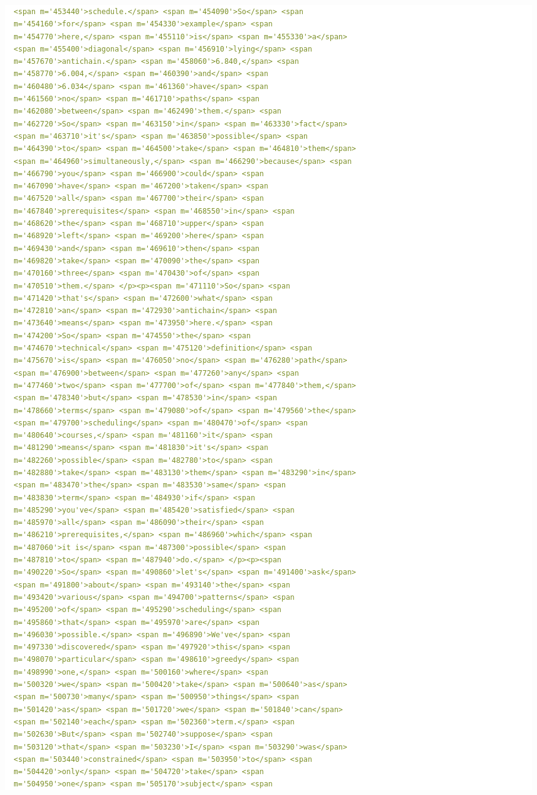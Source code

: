 ```yaml
  <span m='453440'>schedule.</span> <span m='454090'>So</span> <span
  m='454160'>for</span> <span m='454330'>example</span> <span
  m='454770'>here,</span> <span m='455110'>is</span> <span m='455330'>a</span>
  <span m='455400'>diagonal</span> <span m='456910'>lying</span> <span
  m='457670'>antichain.</span> <span m='458060'>6.840,</span> <span
  m='458770'>6.004,</span> <span m='460390'>and</span> <span
  m='460480'>6.034</span> <span m='461360'>have</span> <span
  m='461560'>no</span> <span m='461710'>paths</span> <span
  m='462080'>between</span> <span m='462490'>them.</span> <span
  m='462720'>So</span> <span m='463150'>in</span> <span m='463330'>fact</span>
  <span m='463710'>it's</span> <span m='463850'>possible</span> <span
  m='464390'>to</span> <span m='464500'>take</span> <span m='464810'>them</span>
  <span m='464960'>simultaneously,</span> <span m='466290'>because</span> <span
  m='466790'>you</span> <span m='466900'>could</span> <span
  m='467090'>have</span> <span m='467200'>taken</span> <span
  m='467520'>all</span> <span m='467700'>their</span> <span
  m='467840'>prerequisites</span> <span m='468550'>in</span> <span
  m='468620'>the</span> <span m='468710'>upper</span> <span
  m='468920'>left</span> <span m='469200'>here</span> <span
  m='469430'>and</span> <span m='469610'>then</span> <span
  m='469820'>take</span> <span m='470090'>the</span> <span
  m='470160'>three</span> <span m='470430'>of</span> <span
  m='470510'>them.</span> </p><p><span m='471110'>So</span> <span
  m='471420'>that's</span> <span m='472600'>what</span> <span
  m='472810'>an</span> <span m='472930'>antichain</span> <span
  m='473640'>means</span> <span m='473950'>here.</span> <span
  m='474200'>So</span> <span m='474550'>the</span> <span
  m='474670'>technical</span> <span m='475120'>definition</span> <span
  m='475670'>is</span> <span m='476050'>no</span> <span m='476280'>path</span>
  <span m='476900'>between</span> <span m='477260'>any</span> <span
  m='477460'>two</span> <span m='477700'>of</span> <span m='477840'>them,</span>
  <span m='478340'>but</span> <span m='478530'>in</span> <span
  m='478660'>terms</span> <span m='479080'>of</span> <span m='479560'>the</span>
  <span m='479700'>scheduling</span> <span m='480470'>of</span> <span
  m='480640'>courses,</span> <span m='481160'>it</span> <span
  m='481290'>means</span> <span m='481830'>it's</span> <span
  m='482260'>possible</span> <span m='482780'>to</span> <span
  m='482880'>take</span> <span m='483130'>them</span> <span m='483290'>in</span>
  <span m='483470'>the</span> <span m='483530'>same</span> <span
  m='483830'>term</span> <span m='484930'>if</span> <span
  m='485290'>you've</span> <span m='485420'>satisfied</span> <span
  m='485970'>all</span> <span m='486090'>their</span> <span
  m='486210'>prerequisites,</span> <span m='486960'>which</span> <span
  m='487060'>it is</span> <span m='487300'>possible</span> <span
  m='487810'>to</span> <span m='487940'>do.</span> </p><p><span
  m='490220'>So</span> <span m='490860'>let's</span> <span m='491400'>ask</span>
  <span m='491800'>about</span> <span m='493140'>the</span> <span
  m='493420'>various</span> <span m='494700'>patterns</span> <span
  m='495200'>of</span> <span m='495290'>scheduling</span> <span
  m='495860'>that</span> <span m='495970'>are</span> <span
  m='496030'>possible.</span> <span m='496890'>We've</span> <span
  m='497330'>discovered</span> <span m='497920'>this</span> <span
  m='498070'>particular</span> <span m='498610'>greedy</span> <span
  m='498990'>one,</span> <span m='500160'>where</span> <span
  m='500320'>we</span> <span m='500420'>take</span> <span m='500640'>as</span>
  <span m='500730'>many</span> <span m='500950'>things</span> <span
  m='501420'>as</span> <span m='501720'>we</span> <span m='501840'>can</span>
  <span m='502140'>each</span> <span m='502360'>term.</span> <span
  m='502630'>But</span> <span m='502740'>suppose</span> <span
  m='503120'>that</span> <span m='503230'>I</span> <span m='503290'>was</span>
  <span m='503440'>constrained</span> <span m='503950'>to</span> <span
  m='504420'>only</span> <span m='504720'>take</span> <span
  m='504950'>one</span> <span m='505170'>subject</span> <span
```
